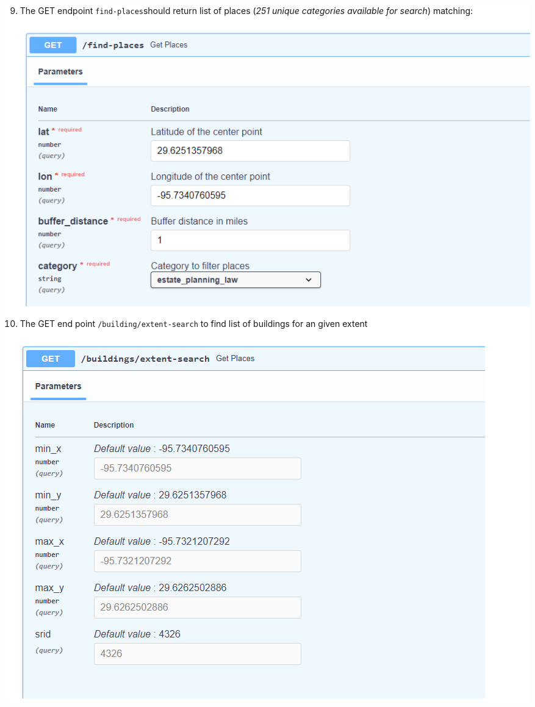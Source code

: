 9. The GET endpoint `find-places`should return list of places (*251 unique categories available for search*) matching:

    ![Find-places](../images/peccan-grove-api-find-places.png)

10. The GET end point `/building/extent-search` to find list of buildings for an given extent

     ![Find-Buildings](../images/peccan-grove-api-building-extent-search.png)
